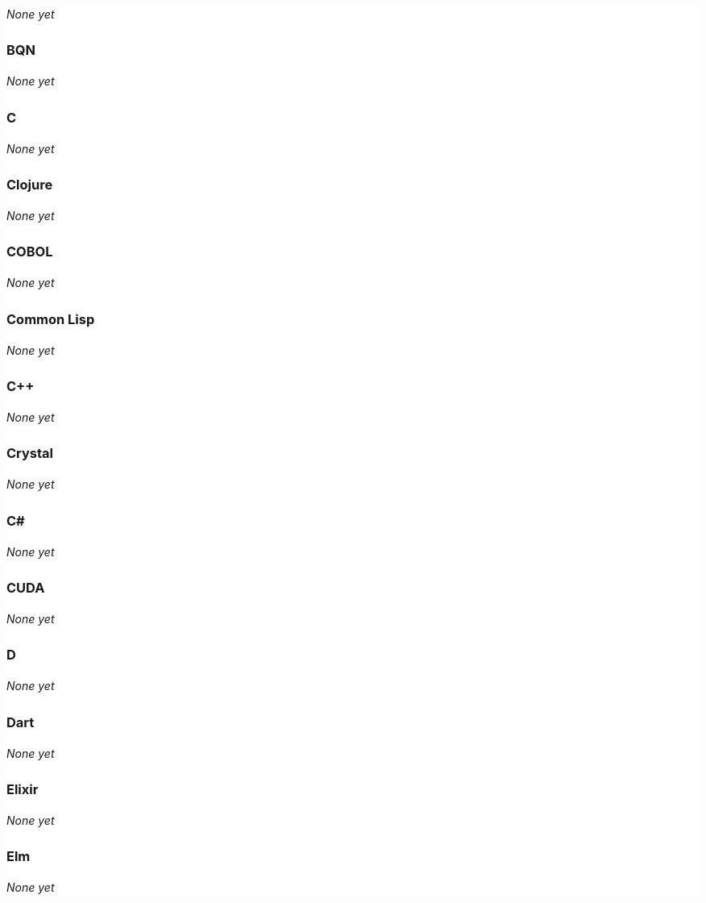*None yet*

### BQN

*None yet*

### C

*None yet*

### Clojure

*None yet*

### COBOL

*None yet*

### Common Lisp

*None yet*

### C++

*None yet*

### Crystal

*None yet*

### C\#

*None yet*

### CUDA

*None yet*

### D

*None yet*

### Dart

*None yet*

### Elixir

*None yet*

### Elm

*None yet*

